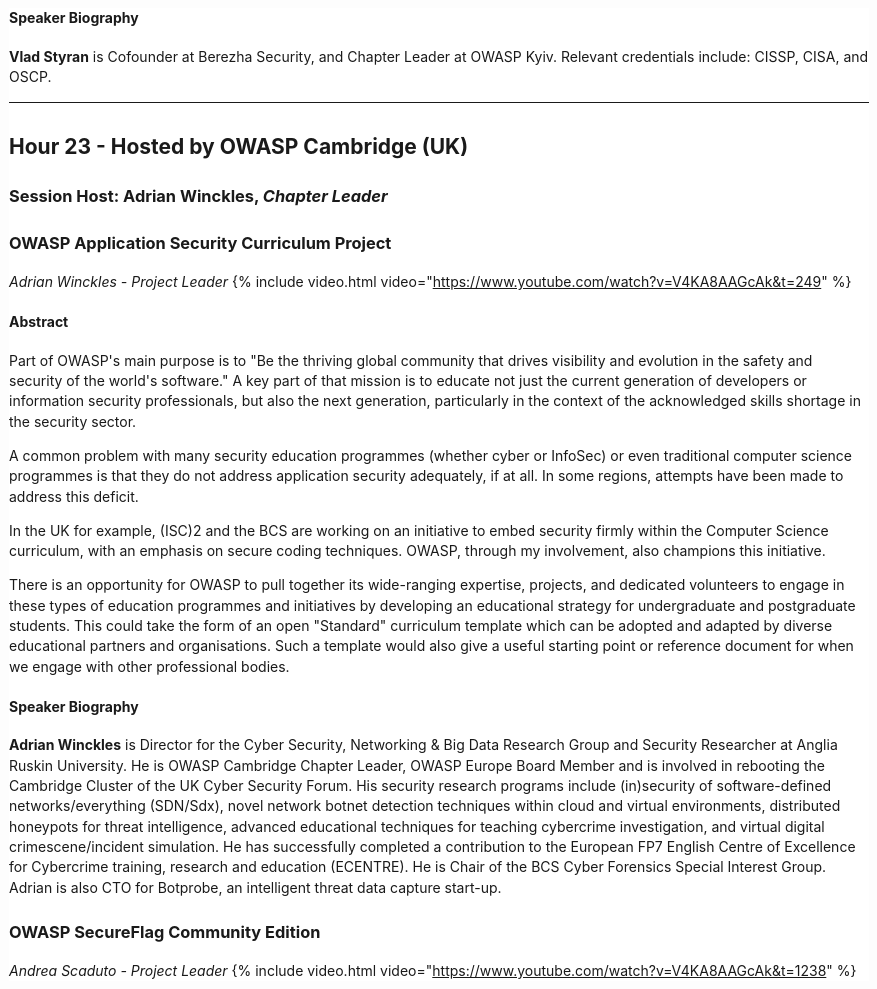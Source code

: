 #### Speaker Biography

**Vlad Styran** is Cofounder at Berezha Security, and Chapter Leader at OWASP Kyiv. Relevant credentials include: CISSP, CISA, and OSCP. 

---------

## Hour 23 - Hosted by OWASP Cambridge (UK)

### Session Host: Adrian Winckles, *Chapter Leader*

### OWASP Application Security Curriculum Project
*Adrian Winckles - Project Leader*
{% include video.html video="https://www.youtube.com/watch?v=V4KA8AAGcAk&t=249" %}

#### Abstract

Part of OWASP's main purpose is to "Be the thriving global community that drives visibility and evolution in the safety and security of the world's software." A key part of that mission is to educate not just the current generation of developers or information security professionals, but also the next generation, particularly in the context of the acknowledged skills shortage in the security sector.

A common problem with many security education programmes (whether cyber or InfoSec) or even traditional computer science programmes is that they do not address application security adequately, if at all. In some regions, attempts have been made to address this deficit.

In the UK for example, (ISC)2 and the BCS are working on an initiative to embed security firmly within the Computer Science curriculum, with an emphasis on secure coding techniques. OWASP, through my involvement, also champions this initiative.

There is an opportunity for OWASP to pull together its wide-ranging expertise, projects, and dedicated volunteers to engage in these types of education programmes and initiatives by developing an educational strategy for undergraduate and postgraduate students. This could take the form of an open "Standard" curriculum template which can be adopted and adapted by diverse educational partners and organisations. Such a template would also give a useful starting point or reference document for when we engage with other professional bodies.

#### Speaker Biography

**Adrian Winckles** is Director for the Cyber Security, Networking & Big Data Research Group and Security Researcher at Anglia Ruskin University. He is OWASP Cambridge Chapter Leader, OWASP Europe Board Member and is involved in rebooting the Cambridge Cluster of the UK Cyber Security Forum. His security research programs include (in)security of software-defined networks/everything (SDN/Sdx), novel network botnet detection techniques within cloud and virtual environments, distributed honeypots for threat intelligence, advanced educational techniques for teaching cybercrime investigation, and virtual digital crimescene/incident simulation. He has successfully completed a contribution to the European FP7 English Centre of Excellence for Cybercrime training, research and education (ECENTRE). He is Chair of the BCS Cyber Forensics Special Interest Group.  Adrian is also CTO for Botprobe, an intelligent threat data capture start-up.

### OWASP SecureFlag Community Edition
*Andrea Scaduto - Project Leader*
{% include video.html video="https://www.youtube.com/watch?v=V4KA8AAGcAk&t=1238" %}
